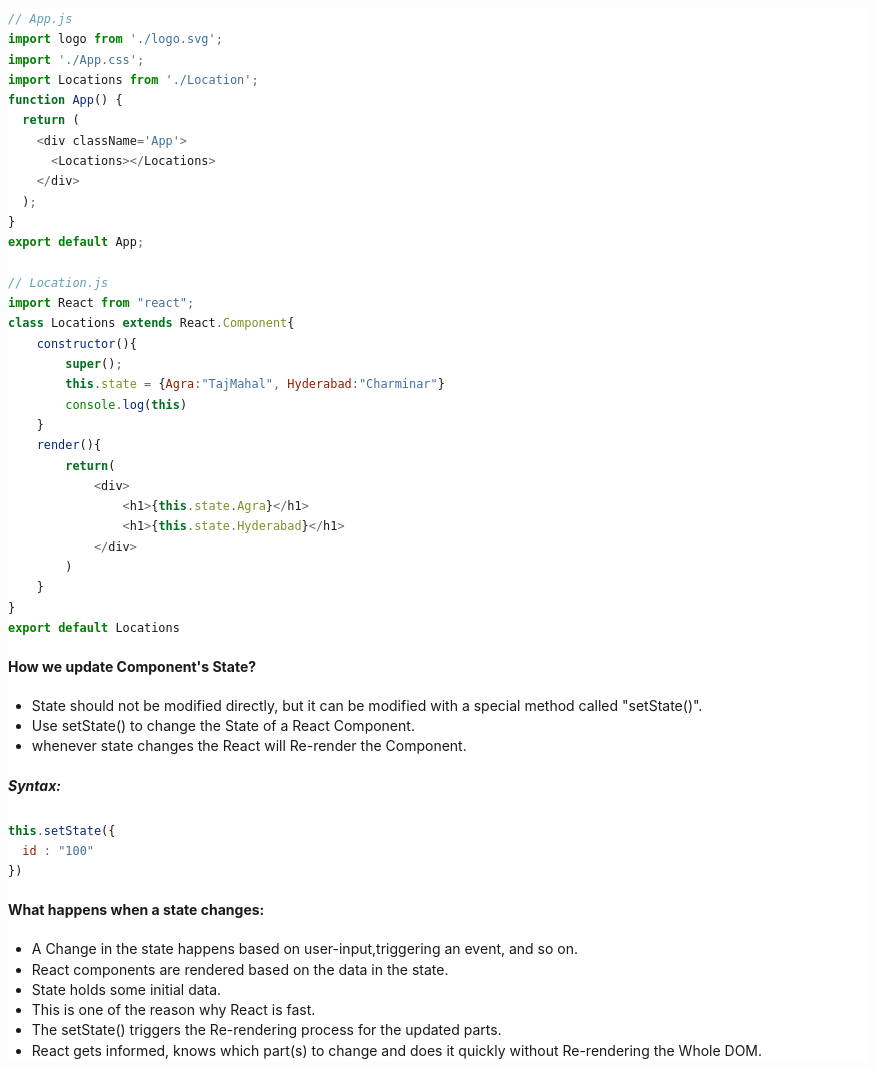 ```js
// App.js
import logo from './logo.svg';
import './App.css';
import Locations from './Location';
function App() {
  return (
    <div className='App'>
      <Locations></Locations>
    </div>
  ); 
}
export default App;

// Location.js
import React from "react";
class Locations extends React.Component{
    constructor(){
        super();
        this.state = {Agra:"TajMahal", Hyderabad:"Charminar"}
        console.log(this)
    }
    render(){
        return(
            <div>
                <h1>{this.state.Agra}</h1>
                <h1>{this.state.Hyderabad}</h1>
            </div>
        )
    }
}
export default Locations
```

#### How we update Component's State?
* State should not be modified directly, but it can be modified with a special method called "setState()".
* Use setState() to change the State of a React Component.
* whenever state changes the React will Re-render the Component.

##### Syntax:
```js
this.setState({
  id : "100"
})
```

#### What happens when a state changes:
* A Change in the state happens based on user-input,triggering an event, and so on.
* React components are rendered based on the data in the state.
* State holds some initial data.
* This is one of the reason why React is fast.
* The setState() triggers the Re-rendering process for the updated parts.
* React gets informed, knows which part(s) to change and does it quickly without Re-rendering the Whole DOM.
